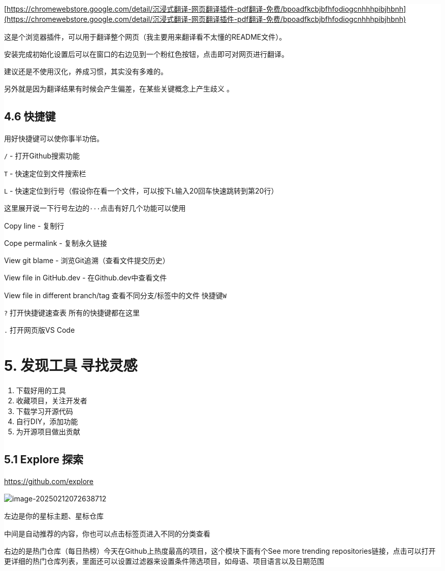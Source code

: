 [https://chromewebstore.google.com/detail/沉浸式翻译-网页翻译插件-pdf翻译-免费/bpoadfkcbjbfhfodiogcnhhhpibjhbnh](https://chromewebstore.google.com/detail/沉浸式翻译-网页翻译插件-pdf翻译-免费/bpoadfkcbjbfhfodiogcnhhhpibjhbnh)

这是个浏览器插件，可以用于翻译整个网页（我主要用来翻译看不太懂的README文件）。 

安装完成初始化设置后可以在窗口的右边见到一个粉红色按钮，点击即可对网页进行翻译。

建议还是不使用汉化，养成习惯，其实没有多难的。

另外就是因为翻译结果有时候会产生偏差，在某些关键概念上产生歧义 。

## 4.6 快捷键

用好快捷键可以使你事半功倍。

`/` - 打开Github搜索功能

`T` - 快速定位到文件搜索栏

`L` - 快速定位到行号（假设你在看一个文件，可以按下`L`输入20回车快速跳转到第20行）

这里展开说一下行号左边的`···`点击有好几个功能可以使用

Copy line - 复制行

Cope permalink - 复制永久链接

View git blame - 浏览Git追溯（查看文件提交历史）

View file in GitHub.dev - 在Github.dev中查看文件

View file in different branch/tag 查看不同分支/标签中的文件 快捷键`W`

`?` 打开快捷键速查表 所有的快捷键都在这里

`.` 打开网页版VS Code

# 5. 发现工具 寻找灵感

1. 下载好用的工具
2. 收藏项目，关注开发者
3. 下载学习开源代码
4. 自行DIY，添加功能
5. 为开源项目做出贡献

## 5.1 Explore 探索

https://github.com/explore

![image-20250212072638712](C:/Users/Nicholas/Desktop/MyGit/my.git/my/pre-doc/从零开始玩转GithubGit/IMG/image-20250212072638712.png)

左边是你的星标主题、星标仓库

中间是自动推荐的内容，你也可以点击标签页进入不同的分类查看

右边的是热门仓库（每日热榜）今天在Github上热度最高的项目，这个模块下面有个See more trending repositories链接，点击可以打开更详细的热门仓库列表，里面还可以设置过滤器来设置条件筛选项目，如母语、项目语言以及日期范围
